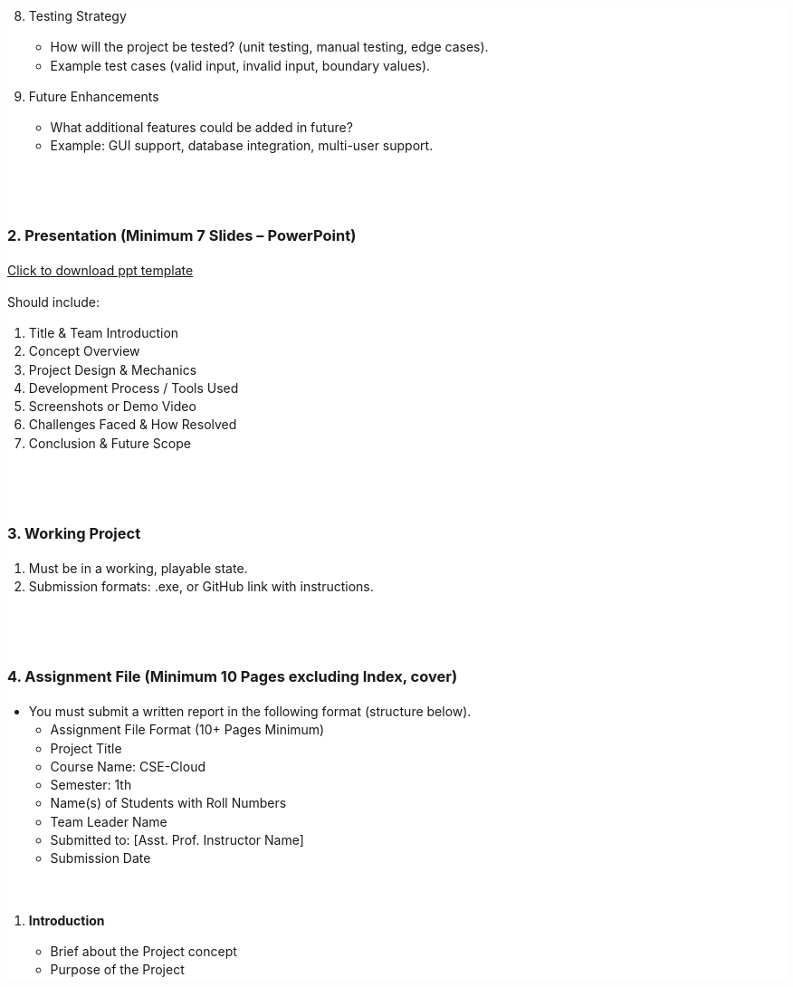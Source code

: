 8. Testing Strategy

   - How will the project be tested? (unit testing, manual testing, edge cases).
   - Example test cases (valid input, invalid input, boundary values).

9. Future Enhancements

   - What additional features could be added in future?
   - Example: GUI support, database integration, multi-user support.

<br>
<br>

### 2. Presentation (Minimum 7 Slides – PowerPoint)

[Click to download ppt template](https://github.com/joysmith/KU-UIT/raw/refs/heads/main/Problem%20Solving%20and%20Programming/assets/ppt/Project.pptx)

Should include:

1. Title & Team Introduction
1. Concept Overview
1. Project Design & Mechanics
1. Development Process / Tools Used
1. Screenshots or Demo Video
1. Challenges Faced & How Resolved
1. Conclusion & Future Scope

<br>
<br>

### 3. Working Project

1. Must be in a working, playable state.
1. Submission formats: .exe, or GitHub link with instructions.

<br>
<br>

### 4. Assignment File (Minimum 10 Pages excluding Index, cover)

- You must submit a written report in the following format (structure below).
  - Assignment File Format (10+ Pages Minimum)
  - Project Title
  - Course Name: CSE-Cloud
  - Semester: 1th
  - Name(s) of Students with Roll Numbers
  - Team Leader Name
  - Submitted to: [Asst. Prof. Instructor Name]
  - Submission Date

<br>

1. **Introduction**

   - Brief about the Project concept
   - Purpose of the Project
